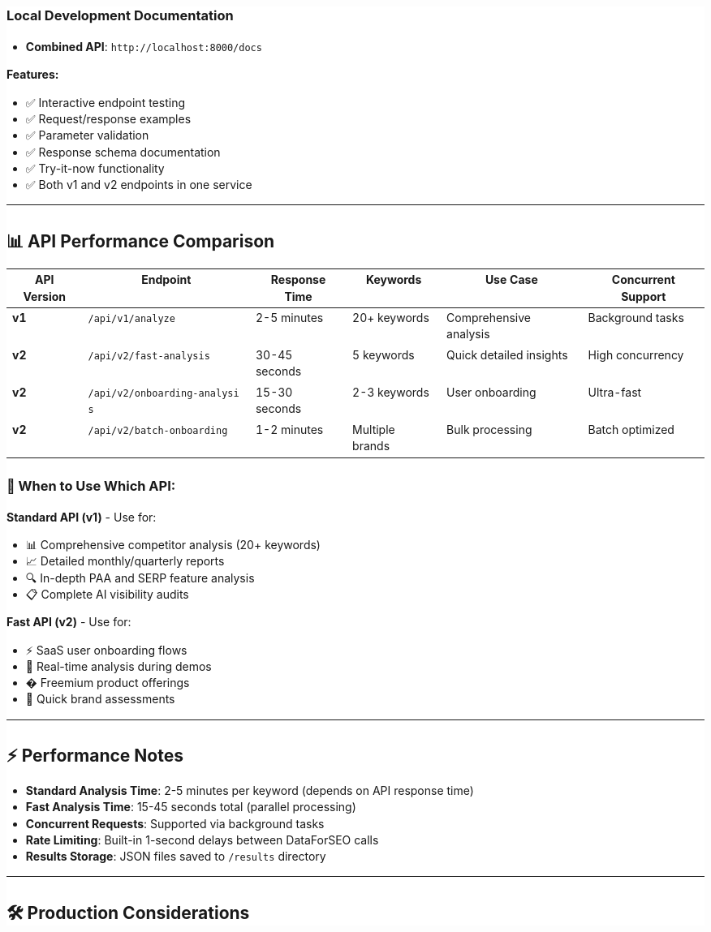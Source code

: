 ### **Local Development Documentation**
- **Combined API**: `http://localhost:8000/docs`

**Features:**
- ✅ Interactive endpoint testing
- ✅ Request/response examples  
- ✅ Parameter validation
- ✅ Response schema documentation
- ✅ Try-it-now functionality
- ✅ Both v1 and v2 endpoints in one service

---

## 📊 **API Performance Comparison**

| API Version | Endpoint | Response Time | Keywords | Use Case | Concurrent Support |
|-------------|----------|---------------|----------|----------|-------------------|
| **v1** | `/api/v1/analyze` | 2-5 minutes | 20+ keywords | Comprehensive analysis | Background tasks |
| **v2** | `/api/v2/fast-analysis` | 30-45 seconds | 5 keywords | Quick detailed insights | High concurrency |
| **v2** | `/api/v2/onboarding-analysis` | 15-30 seconds | 2-3 keywords | User onboarding | Ultra-fast |
| **v2** | `/api/v2/batch-onboarding` | 1-2 minutes | Multiple brands | Bulk processing | Batch optimized |

### **🎯 When to Use Which API:**

**Standard API (v1)** - Use for:
- 📊 Comprehensive competitor analysis (20+ keywords)
- 📈 Detailed monthly/quarterly reports
- 🔍 In-depth PAA and SERP feature analysis
- 📋 Complete AI visibility audits

**Fast API (v2)** - Use for:
- ⚡ SaaS user onboarding flows
- 🚀 Real-time analysis during demos
- � Freemium product offerings
- 🎯 Quick brand assessments

---

## ⚡ **Performance Notes**

- **Standard Analysis Time**: 2-5 minutes per keyword (depends on API response time)
- **Fast Analysis Time**: 15-45 seconds total (parallel processing)
- **Concurrent Requests**: Supported via background tasks
- **Rate Limiting**: Built-in 1-second delays between DataForSEO calls
- **Results Storage**: JSON files saved to `/results` directory

---

## 🛠 **Production Considerations**
